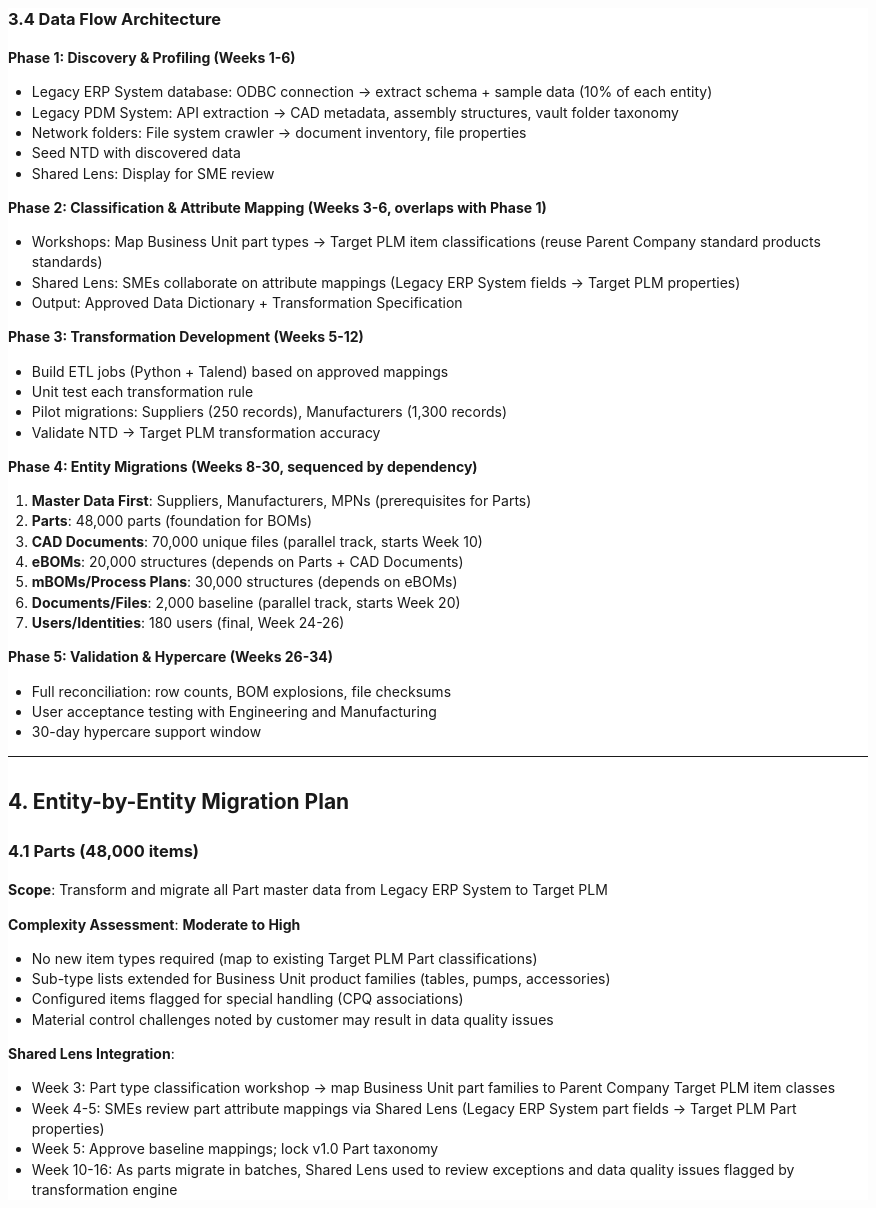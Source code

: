 ### 3.4 Data Flow Architecture

**Phase 1: Discovery & Profiling (Weeks 1-6)**
- Legacy ERP System database: ODBC connection → extract schema + sample data (10% of each entity)
- Legacy PDM System: API extraction → CAD metadata, assembly structures, vault folder taxonomy
- Network folders: File system crawler → document inventory, file properties
- Seed NTD with discovered data
- Shared Lens: Display for SME review

**Phase 2: Classification & Attribute Mapping (Weeks 3-6, overlaps with Phase 1)**
- Workshops: Map Business Unit part types → Target PLM item classifications (reuse Parent Company standard products standards)
- Shared Lens: SMEs collaborate on attribute mappings (Legacy ERP System fields → Target PLM properties)
- Output: Approved Data Dictionary + Transformation Specification

**Phase 3: Transformation Development (Weeks 5-12)**
- Build ETL jobs (Python + Talend) based on approved mappings
- Unit test each transformation rule
- Pilot migrations: Suppliers (250 records), Manufacturers (1,300 records)
- Validate NTD → Target PLM transformation accuracy

**Phase 4: Entity Migrations (Weeks 8-30, sequenced by dependency)**
1. **Master Data First**: Suppliers, Manufacturers, MPNs (prerequisites for Parts)
2. **Parts**: 48,000 parts (foundation for BOMs)
3. **CAD Documents**: 70,000 unique files (parallel track, starts Week 10)
4. **eBOMs**: 20,000 structures (depends on Parts + CAD Documents)
5. **mBOMs/Process Plans**: 30,000 structures (depends on eBOMs)
6. **Documents/Files**: 2,000 baseline (parallel track, starts Week 20)
7. **Users/Identities**: 180 users (final, Week 24-26)

**Phase 5: Validation & Hypercare (Weeks 26-34)**
- Full reconciliation: row counts, BOM explosions, file checksums
- User acceptance testing with Engineering and Manufacturing
- 30-day hypercare support window

---

## 4. Entity-by-Entity Migration Plan

### 4.1 Parts (48,000 items)

**Scope**: Transform and migrate all Part master data from Legacy ERP System to Target PLM

**Complexity Assessment**: **Moderate to High**
- No new item types required (map to existing Target PLM Part classifications)
- Sub-type lists extended for Business Unit product families (tables, pumps, accessories)
- Configured items flagged for special handling (CPQ associations)
- Material control challenges noted by customer may result in data quality issues

**Shared Lens Integration**:
- Week 3: Part type classification workshop → map Business Unit part families to Parent Company Target PLM item classes
- Week 4-5: SMEs review part attribute mappings via Shared Lens (Legacy ERP System part fields → Target PLM Part properties)
- Week 5: Approve baseline mappings; lock v1.0 Part taxonomy
- Week 10-16: As parts migrate in batches, Shared Lens used to review exceptions and data quality issues flagged by transformation engine
